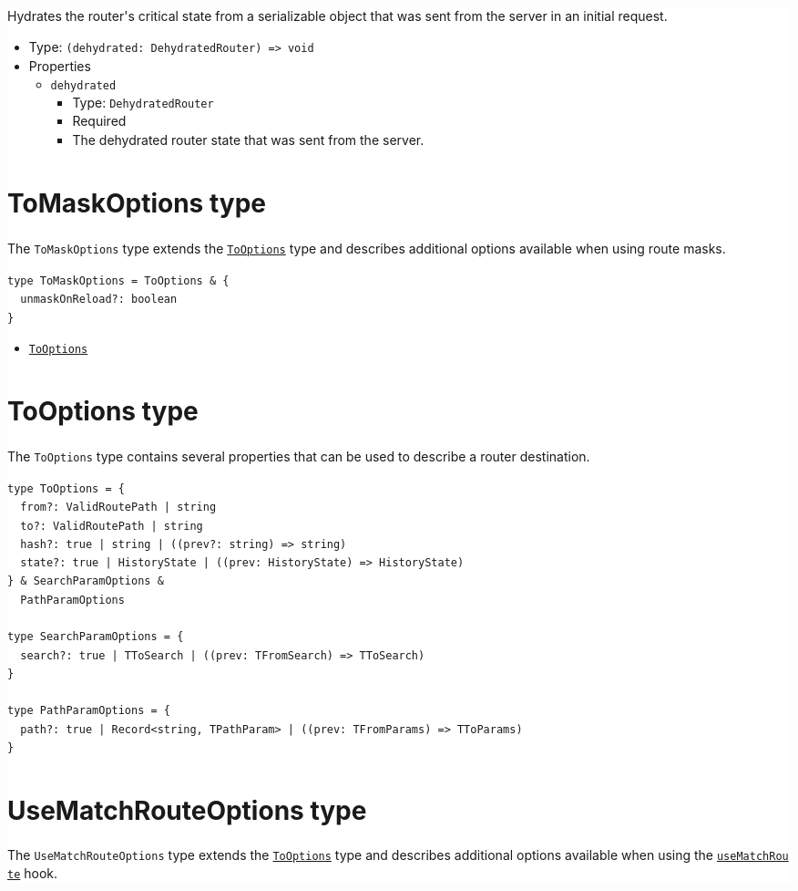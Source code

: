 Hydrates the router's critical state from a serializable object that was sent from the
server in an initial request.

- Type: `(dehydrated: DehydratedRouter) => void`
- Properties
    - `dehydrated`
        - Type: `DehydratedRouter`
        - Required
        - The dehydrated router state that was sent from the server.

# ToMaskOptions type

The `ToMaskOptions` type extends the [`ToOptions`](../ToOptionsType.md) type and
describes additional options available when using route masks.

```tsx
type ToMaskOptions = ToOptions & {
  unmaskOnReload?: boolean
}
```

- [`ToOptions`](../ToOptionsType.md)

# ToOptions type

The `ToOptions` type contains several properties that can be used to describe a router
destination.

```tsx
type ToOptions = {
  from?: ValidRoutePath | string
  to?: ValidRoutePath | string
  hash?: true | string | ((prev?: string) => string)
  state?: true | HistoryState | ((prev: HistoryState) => HistoryState)
} & SearchParamOptions &
  PathParamOptions

type SearchParamOptions = {
  search?: true | TToSearch | ((prev: TFromSearch) => TToSearch)
}

type PathParamOptions = {
  path?: true | Record<string, TPathParam> | ((prev: TFromParams) => TToParams)
}
```

# UseMatchRouteOptions type

The `UseMatchRouteOptions` type extends the [`ToOptions`](../ToOptionsType.md) type and
describes additional options available when using the [
`useMatchRoute`](../useMatchRouteHook.md) hook.
